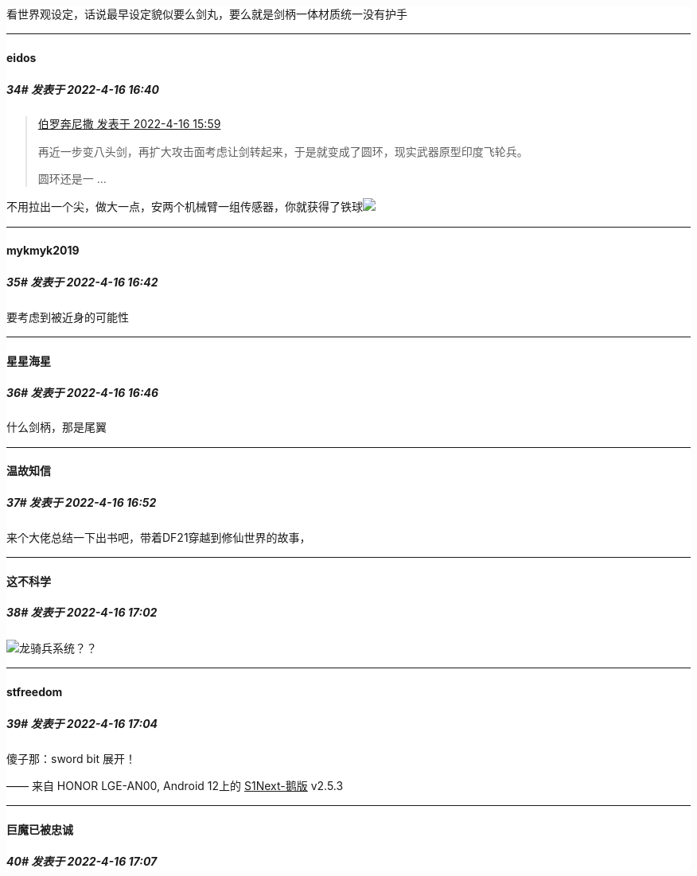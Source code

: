 看世界观设定，话说最早设定貌似要么剑丸，要么就是剑柄一体材质统一没有护手

*****

####  eidos  
##### 34#       发表于 2022-4-16 16:40

<blockquote><a href="httphttps://bbs.saraba1st.com/2b/forum.php?mod=redirect&amp;goto=findpost&amp;pid=55473926&amp;ptid=2064812" target="_blank">伯罗奔尼撒 发表于 2022-4-16 15:59</a>

再近一步变八头剑，再扩大攻击面考虑让剑转起来，于是就变成了圆环，现实武器原型印度飞轮兵。

圆环还是一 ...</blockquote>
不用拉出一个尖，做大一点，安两个机械臂一组传感器，你就获得了铁球<img src="https://static.saraba1st.com/image/smiley/face2017/009.gif" referrerpolicy="no-referrer">

*****

####  mykmyk2019  
##### 35#       发表于 2022-4-16 16:42

要考虑到被近身的可能性

*****

####  星星海星  
##### 36#       发表于 2022-4-16 16:46

什么剑柄，那是尾翼

*****

####  温故知信  
##### 37#       发表于 2022-4-16 16:52

来个大佬总结一下出书吧，带着DF21穿越到修仙世界的故事，

*****

####  这不科学  
##### 38#       发表于 2022-4-16 17:02

<img src="https://static.saraba1st.com/image/smiley/face2017/066.png" referrerpolicy="no-referrer">龙骑兵系统？？

*****

####  stfreedom  
##### 39#       发表于 2022-4-16 17:04

傻子那：sword bit 展开！

—— 来自 HONOR LGE-AN00, Android 12上的 [S1Next-鹅版](https://github.com/ykrank/S1-Next/releases) v2.5.3

*****

####  巨魔已被忠诚  
##### 40#       发表于 2022-4-16 17:07
